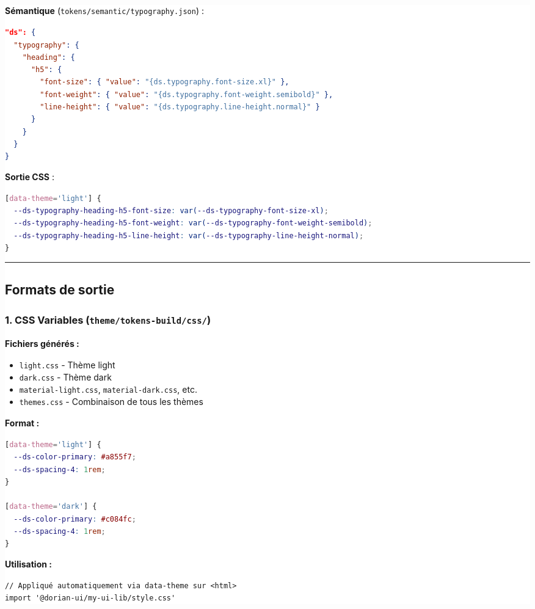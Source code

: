 **Sémantique** (`tokens/semantic/typography.json`) :
```json
"ds": {
  "typography": {
    "heading": {
      "h5": {
        "font-size": { "value": "{ds.typography.font-size.xl}" },
        "font-weight": { "value": "{ds.typography.font-weight.semibold}" },
        "line-height": { "value": "{ds.typography.line-height.normal}" }
      }
    }
  }
}
```

**Sortie CSS** :
```css
[data-theme='light'] {
  --ds-typography-heading-h5-font-size: var(--ds-typography-font-size-xl);
  --ds-typography-heading-h5-font-weight: var(--ds-typography-font-weight-semibold);
  --ds-typography-heading-h5-line-height: var(--ds-typography-line-height-normal);
}
```

---

## Formats de sortie

### 1. CSS Variables (`theme/tokens-build/css/`)

**Fichiers générés :**
- `light.css` - Thème light
- `dark.css` - Thème dark
- `material-light.css`, `material-dark.css`, etc.
- `themes.css` - Combinaison de tous les thèmes

**Format :**
```css
[data-theme='light'] {
  --ds-color-primary: #a855f7;
  --ds-spacing-4: 1rem;
}

[data-theme='dark'] {
  --ds-color-primary: #c084fc;
  --ds-spacing-4: 1rem;
}
```

**Utilisation :**
```tsx
// Appliqué automatiquement via data-theme sur <html>
import '@dorian-ui/my-ui-lib/style.css'
```
